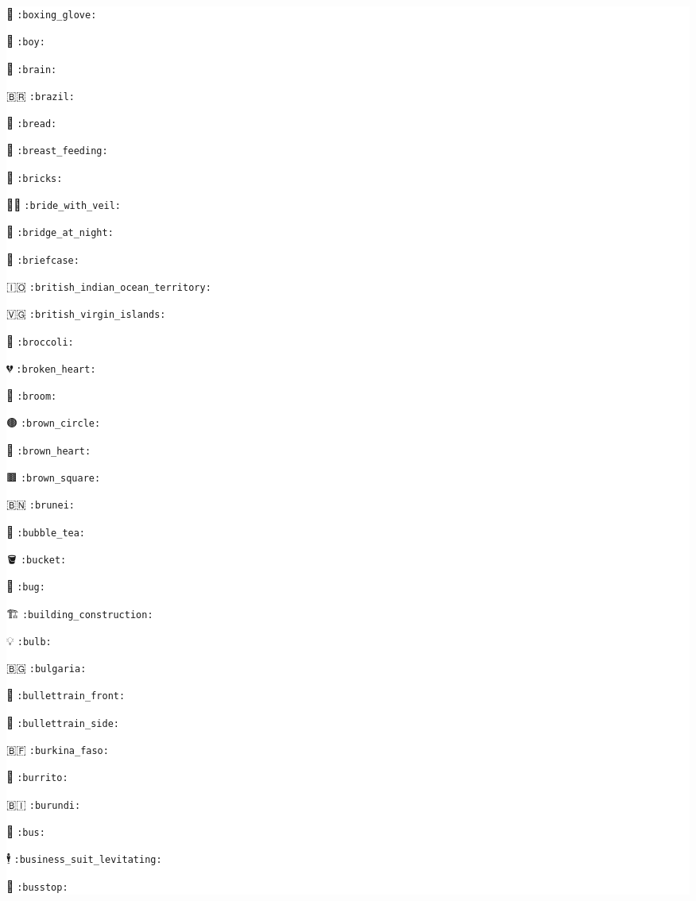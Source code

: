 :boxing_glove: `:boxing_glove:`

:boy: `:boy:`

:brain: `:brain:`

:brazil: `:brazil:`

:bread: `:bread:`

:breast_feeding: `:breast_feeding:`

:bricks: `:bricks:`

:bride_with_veil: `:bride_with_veil:`

:bridge_at_night: `:bridge_at_night:`

:briefcase: `:briefcase:`

:british_indian_ocean_territory: `:british_indian_ocean_territory:`

:british_virgin_islands: `:british_virgin_islands:`

:broccoli: `:broccoli:`

:broken_heart: `:broken_heart:`

:broom: `:broom:`

:brown_circle: `:brown_circle:`

:brown_heart: `:brown_heart:`

:brown_square: `:brown_square:`

:brunei: `:brunei:`

:bubble_tea: `:bubble_tea:`

:bucket: `:bucket:`

:bug: `:bug:`

:building_construction: `:building_construction:`

:bulb: `:bulb:`

:bulgaria: `:bulgaria:`

:bullettrain_front: `:bullettrain_front:`

:bullettrain_side: `:bullettrain_side:`

:burkina_faso: `:burkina_faso:`

:burrito: `:burrito:`

:burundi: `:burundi:`

:bus: `:bus:`

:business_suit_levitating: `:business_suit_levitating:`

:busstop: `:busstop:`
